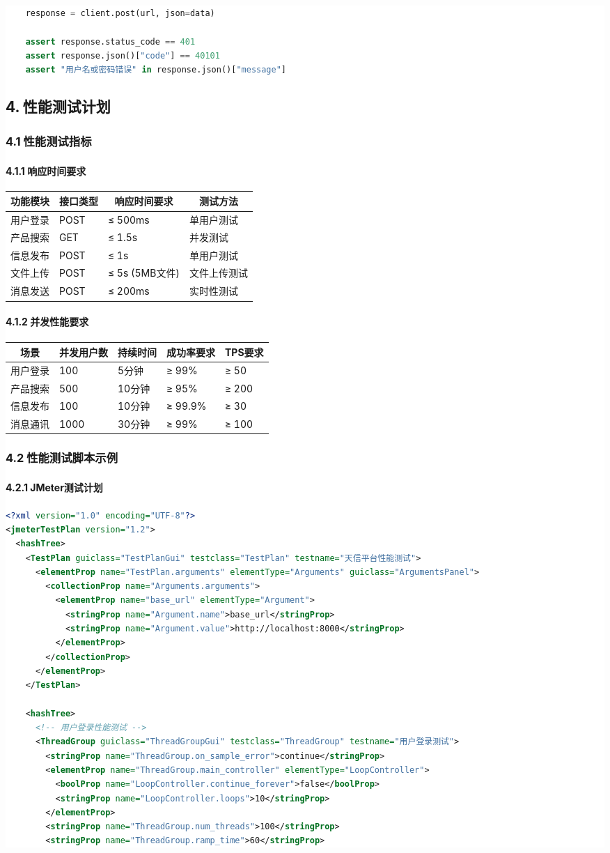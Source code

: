```python
    response = client.post(url, json=data)
    
    assert response.status_code == 401
    assert response.json()["code"] == 40101
    assert "用户名或密码错误" in response.json()["message"]
```

## 4. 性能测试计划

### 4.1 性能测试指标

#### 4.1.1 响应时间要求
| 功能模块 | 接口类型 | 响应时间要求 | 测试方法 |
|----------|----------|--------------|----------|
| 用户登录 | POST | ≤ 500ms | 单用户测试 |
| 产品搜索 | GET | ≤ 1.5s | 并发测试 |
| 信息发布 | POST | ≤ 1s | 单用户测试 |
| 文件上传 | POST | ≤ 5s (5MB文件) | 文件上传测试 |
| 消息发送 | POST | ≤ 200ms | 实时性测试 |

#### 4.1.2 并发性能要求
| 场景 | 并发用户数 | 持续时间 | 成功率要求 | TPS要求 |
|------|------------|----------|------------|---------|
| 用户登录 | 100 | 5分钟 | ≥ 99% | ≥ 50 |
| 产品搜索 | 500 | 10分钟 | ≥ 95% | ≥ 200 |
| 信息发布 | 100 | 10分钟 | ≥ 99.9% | ≥ 30 |
| 消息通讯 | 1000 | 30分钟 | ≥ 99% | ≥ 100 |

### 4.2 性能测试脚本示例

#### 4.2.1 JMeter测试计划
```xml
<?xml version="1.0" encoding="UTF-8"?>
<jmeterTestPlan version="1.2">
  <hashTree>
    <TestPlan guiclass="TestPlanGui" testclass="TestPlan" testname="天信平台性能测试">
      <elementProp name="TestPlan.arguments" elementType="Arguments" guiclass="ArgumentsPanel">
        <collectionProp name="Arguments.arguments">
          <elementProp name="base_url" elementType="Argument">
            <stringProp name="Argument.name">base_url</stringProp>
            <stringProp name="Argument.value">http://localhost:8000</stringProp>
          </elementProp>
        </collectionProp>
      </elementProp>
    </TestPlan>
    
    <hashTree>
      <!-- 用户登录性能测试 -->
      <ThreadGroup guiclass="ThreadGroupGui" testclass="ThreadGroup" testname="用户登录测试">
        <stringProp name="ThreadGroup.on_sample_error">continue</stringProp>
        <elementProp name="ThreadGroup.main_controller" elementType="LoopController">
          <boolProp name="LoopController.continue_forever">false</boolProp>
          <stringProp name="LoopController.loops">10</stringProp>
        </elementProp>
        <stringProp name="ThreadGroup.num_threads">100</stringProp>
        <stringProp name="ThreadGroup.ramp_time">60</stringProp>
```
